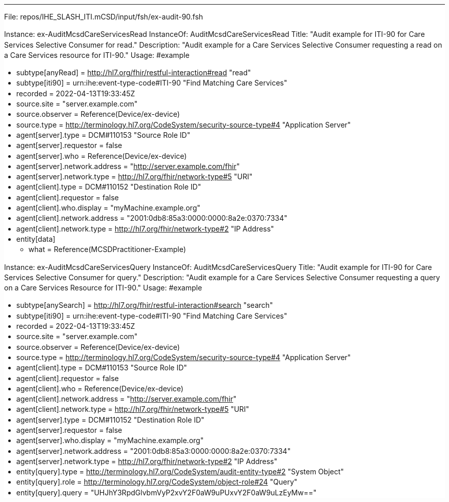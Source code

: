 
---

File: repos/IHE_SLASH_ITI.mCSD/input/fsh/ex-audit-90.fsh

Instance:     ex-AuditMcsdCareServicesRead
InstanceOf:   AuditMcsdCareServicesRead
Title:        "Audit example for ITI-90 for Care Services Selective Consumer for read."
Description:  "Audit example for a Care Services Selective Consumer requesting a read on a Care Services resource for ITI-90."
Usage:        #example

* subtype[anyRead] = http://hl7.org/fhir/restful-interaction#read "read"
* subtype[iti90] = urn:ihe:event-type-code#ITI-90 "Find Matching Care Services"
* recorded = 2022-04-13T19:33:45Z
* source.site = "server.example.com"
* source.observer = Reference(Device/ex-device)
* source.type = http://terminology.hl7.org/CodeSystem/security-source-type#4 "Application Server"
* agent[server].type = DCM#110153 "Source Role ID"
* agent[server].requestor = false
* agent[server].who = Reference(Device/ex-device)
* agent[server].network.address = "http://server.example.com/fhir"
* agent[server].network.type = http://hl7.org/fhir/network-type#5 "URI"
* agent[client].type = DCM#110152 "Destination Role ID"
* agent[client].requestor = false
* agent[client].who.display = "myMachine.example.org"
* agent[client].network.address = "2001:0db8:85a3:0000:0000:8a2e:0370:7334"
* agent[client].network.type = http://hl7.org/fhir/network-type#2 "IP Address"
* entity[data]
  * what = Reference(MCSDPractitioner-Example)

Instance:     ex-AuditMcsdCareServicesQuery
InstanceOf:   AuditMcsdCareServicesQuery
Title:        "Audit example for ITI-90 for Care Services Selective Consumer for query."
Description:  "Audit example for a Care Services Selective Consumer requesting a query on a Care Services Resource for ITI-90."
Usage:        #example
* subtype[anySearch] = http://hl7.org/fhir/restful-interaction#search "search"
* subtype[iti90] = urn:ihe:event-type-code#ITI-90 "Find Matching Care Services"
* recorded = 2022-04-13T19:33:45Z
* source.site = "server.example.com"
* source.observer = Reference(Device/ex-device)
* source.type = http://terminology.hl7.org/CodeSystem/security-source-type#4 "Application Server"
* agent[client].type = DCM#110153 "Source Role ID"
* agent[client].requestor = false
* agent[client].who = Reference(Device/ex-device)
* agent[client].network.address = "http://server.example.com/fhir"
* agent[client].network.type = http://hl7.org/fhir/network-type#5 "URI"
* agent[server].type = DCM#110152 "Destination Role ID"
* agent[server].requestor = false
* agent[server].who.display = "myMachine.example.org"
* agent[server].network.address = "2001:0db8:85a3:0000:0000:8a2e:0370:7334"
* agent[server].network.type = http://hl7.org/fhir/network-type#2 "IP Address"
* entity[query].type = http://terminology.hl7.org/CodeSystem/audit-entity-type#2 "System Object"
* entity[query].role = http://terminology.hl7.org/CodeSystem/object-role#24 "Query"
* entity[query].query = "UHJhY3RpdGlvbmVyP2xvY2F0aW9uPUxvY2F0aW9uLzEyMw=="
